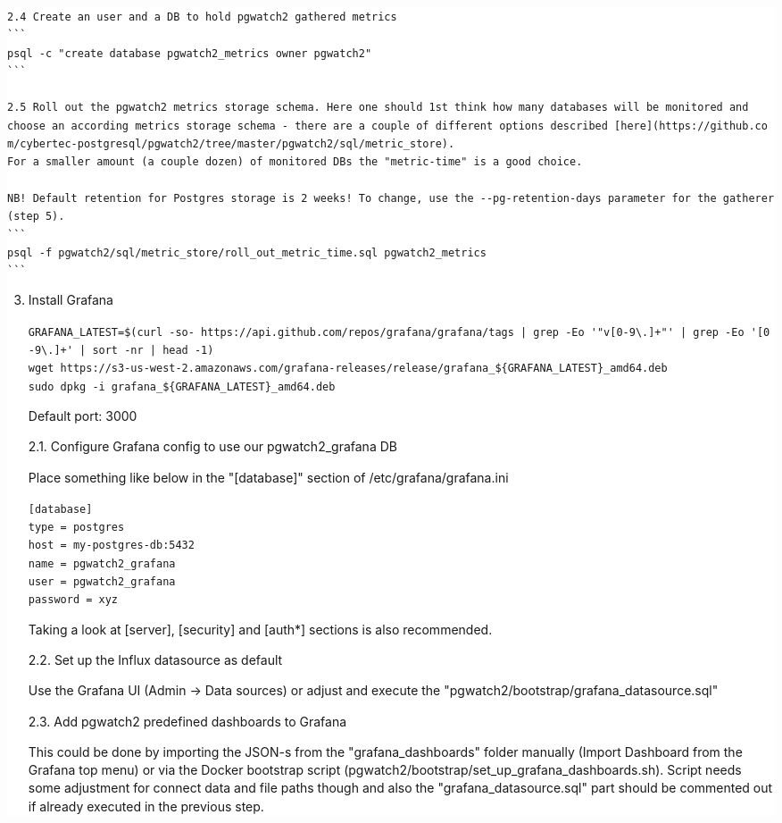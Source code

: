     2.4 Create an user and a DB to hold pgwatch2 gathered metrics
    ```
    psql -c "create database pgwatch2_metrics owner pgwatch2"
    ```

    2.5 Roll out the pgwatch2 metrics storage schema. Here one should 1st think how many databases will be monitored and
    choose an according metrics storage schema - there are a couple of different options described [here](https://github.com/cybertec-postgresql/pgwatch2/tree/master/pgwatch2/sql/metric_store).
    For a smaller amount (a couple dozen) of monitored DBs the "metric-time" is a good choice.
    
    NB! Default retention for Postgres storage is 2 weeks! To change, use the --pg-retention-days parameter for the gatherer (step 5).
    ```
    psql -f pgwatch2/sql/metric_store/roll_out_metric_time.sql pgwatch2_metrics
    ```

3. Install Grafana
    
    ```
    GRAFANA_LATEST=$(curl -so- https://api.github.com/repos/grafana/grafana/tags | grep -Eo '"v[0-9\.]+"' | grep -Eo '[0-9\.]+' | sort -nr | head -1)
    wget https://s3-us-west-2.amazonaws.com/grafana-releases/release/grafana_${GRAFANA_LATEST}_amd64.deb
    sudo dpkg -i grafana_${GRAFANA_LATEST}_amd64.deb
    ```
    Default port: 3000
    
    2.1. Configure Grafana config to use our pgwatch2_grafana DB
    
    Place something like below in the "[database]" section of /etc/grafana/grafana.ini
    
    ```
    [database]
    type = postgres
    host = my-postgres-db:5432
    name = pgwatch2_grafana
    user = pgwatch2_grafana
    password = xyz
    ```
    
    Taking a look at [server], [security] and [auth*] sections is also recommended.
    
    2.2. Set up the Influx datasource as default
    
    Use the Grafana UI (Admin -> Data sources) or adjust and execute the "pgwatch2/bootstrap/grafana_datasource.sql"
    
    2.3. Add pgwatch2 predefined dashboards to Grafana
    
    This could be done by importing the JSON-s from the "grafana_dashboards" folder manually (Import Dashboard from the Grafana
    top menu) or via the Docker bootstrap script (pgwatch2/bootstrap/set_up_grafana_dashboards.sh). Script needs some adjustment
    for connect data and file paths though and also the "grafana_datasource.sql" part should be commented out if already
    executed in the previous step.
    